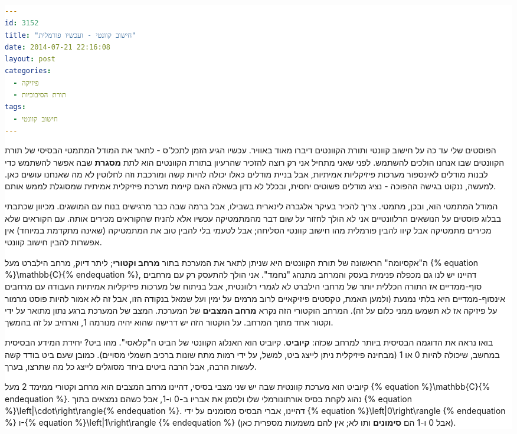```yaml
---
id: 3152
title: "חישוב קוונטי - ועכשיו פורמלית"
date: 2014-07-21 22:16:08
layout: post
categories: 
  - פיזיקה
  - תורת הסיבוכיות
tags: 
  - חישוב קוונטי
---
```

הפוסטים שלי עד כה על חישוב קוונטי ותורת הקוונטים דיברו מאוד באוויר. עכשיו הגיע הזמן לתכל'ס - לתאר את המודל המתמטי הבסיסי של תורת הקוונטים שבו אנחנו הולכים להשתמש. לפני שאני מתחיל אני רק רוצה להזכיר שהרעיון בתורת הקוונטים הוא לתת <strong>מסגרת</strong> שבה אפשר להשתמש כדי לבנות מודלים לאינספור מערכות פיזיקליות אמיתיות, אבל בניית מודלים כאלו יכולה להיות קשה ומורכבת וזה לחלוטין לא מה שאנחנו עושים כאן. למעשה, ננקוט בגישה ההפוכה - נציג מודלים פשוטים יחסית, ובכלל לא נדון בשאלה האם קיימת מערכת פיזיקלית אמיתית שמסוגלת לממש אותם.

המודל המתמטי הוא, ובכן, מתמטי. צריך להכיר בעיקר אלגברה לינארית בשבילו, אבל ברמה שבה כבר מרגישים בנוח עם המושגים. מכיוון שכתבתי בבלוג פוסטים על הנושאים הרלוונטיים אני לא הולך לחזור על שום דבר מהמתמטיקה עכשיו אלא להניח שהקוראים מכירים אותה. עם הקוראים שלא מכירים מתמטיקה אבל קיוו להבין פורמלית מהו חישוב קוונטי הסליחה; אבל לטעמי בלי להבין טוב את המתמטיקה (שאינה מתקדמת במיוחד) אין אפשרות להבין חישוב קוונטי.

ה"אקסיומה" הראשונה של תורת הקוונטים היא שניתן לתאר את המערכת בתור <strong>מרחב וקטורי</strong>; ליתר דיוק, מרחב הילברט מעל {% equation %}\mathbb{C}{% endequation %}, דהיינו יש לנו גם מכפלה פנימית בעסק והמרחב מתנהג "נחמד". אני הולך להתעסק רק עם מרחבים סוף-ממדיים אז התורה הכללית יותר של מרחבי הילברט לא לגמרי רלוונטית, אבל בניתוח של מערכות פיזיקליות אמיתיות העבודה עם מרחבים אינסוף-ממדיים היא בלתי נמנעת (ולמען האמת, טקסטים פיזיקאיים לרוב מרמים על ימין ועל שמאל בנקודה הזו, אבל זה לא אמור להיות פוסט מרמור על פיזיקה אז לא תשמעו ממני כלום על זה). המרחב הוקטורי הזה נקרא <strong>מרחב המצבים</strong> של המערכת. המצב של המערכת ברגע נתון מתואר על ידי וקטור אחד מתוך המרחב. על הוקטור הזה יש דרישה שהוא יהיה מנורמה 1, וארחיב על זה בהמשך.

בואו נראה את הדוגמה הבסיסית ביותר למרחב שכזה: <strong>קיוביט</strong>. קיוביט הוא האנלוג הקוונטי של הביט ה"קלאסי". מהו ביט? יחידת המידע הבסיסית במחשב, שיכולה להיות 0 או 1 (מבחינה פיזיקלית ניתן לייצג ביט, למשל, על ידי רמות מתח שונות ברכיב חשמלי מסויים). כמובן שעם ביט בודד קשה לעשות הרבה, אבל הרבה ביטים ביחד מסוגלים לייצג כל מה שתרצו, בערך.

קיוביט הוא מערכת קוונטית שבה יש שני מצבי בסיסי, דהיינו מרחב המצבים הוא מרחב וקטורי ממימד 2 מעל {% equation %}\mathbb{C}{% endequation %}. נהוג לקחת בסיס אורתונורמלי שלו ולסמן את אבריו ב-0 ו-1, אבל כשהם נמצאים בתוך {% equation %}\left|\cdot\right\rangle{% endequation %}. דהיינו, אברי הבסיס מסומנים על ידי {% equation %}\left|0\right\rangle {% endequation %} ו-{% equation %}\left|1\right\rangle {% endequation %} (אבל 0 ו-1 הם <strong>סימונים</strong> ותו לא; אין להם משמעות מספרית כאן).
